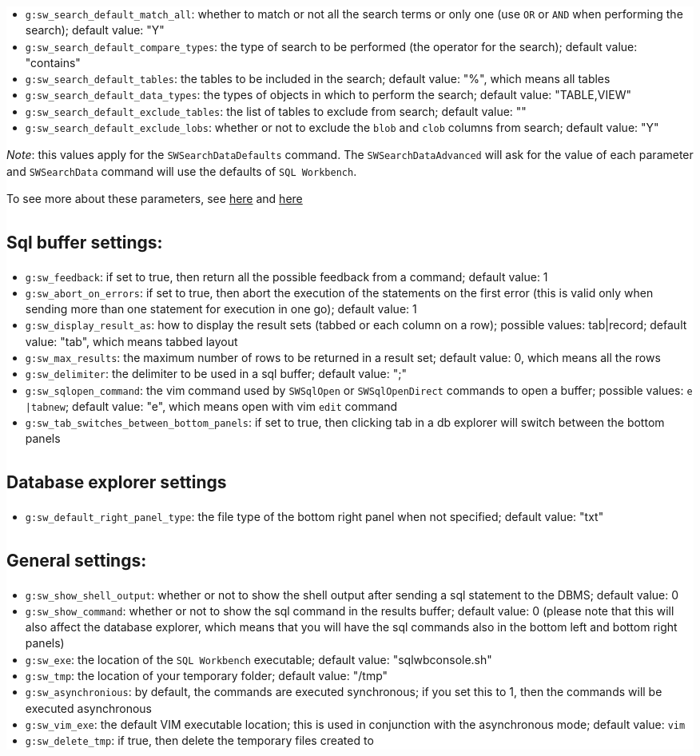 * `g:sw_search_default_match_all`: whether to match or not all the search
  terms or only one (use `OR` or `AND` when performing the search); default
  value: "Y"
* `g:sw_search_default_compare_types`: the type of search to be performed (the
  operator for the search); default value: "contains"
* `g:sw_search_default_tables`: the tables to be included in the search;
  default value: "%", which means all tables
* `g:sw_search_default_data_types`: the types of objects in which to perform
  the search; default value: "TABLE,VIEW"
* `g:sw_search_default_exclude_tables`: the list of tables to exclude from
  search; default value: ""
* `g:sw_search_default_exclude_lobs`: whether or not to exclude the `blob` and
  `clob` columns from search; default value: "Y"

*Note*: this values apply for the `SWSearchDataDefaults` command. The
`SWSearchDataAdvanced` will ask for the value of each parameter and
`SWSearchData` command will use the defaults of `SQL Workbench`. 

To see more about these parameters, see
[here](http://www.sql-workbench.net/manual/wb-commands.html#command-search-source)
and
[here](http://www.sql-workbench.net/manual/wb-commands.html#command-search-data)

## Sql buffer settings: 

* `g:sw_feedback`: if set to true, then return all the possible feedback from
  a command; default value: 1
* `g:sw_abort_on_errors`: if set to true, then abort the execution of the
  statements on the first error (this is valid only when sending more than one
  statement for execution in one go); default value: 1
* `g:sw_display_result_as`: how to display the result sets (tabbed or each
  column on a row); possible values: tab|record; default value: "tab", which
  means tabbed layout
* `g:sw_max_results`: the maximum number of rows to be returned in a result
  set; default value: 0, which means all the rows
* `g:sw_delimiter`: the delimiter to be used in a sql buffer; default value:
  ";"
* `g:sw_sqlopen_command`: the vim command used by `SWSqlOpen` or
  `SWSqlOpenDirect` commands to open a buffer; possible values: `e|tabnew`;
  default value: "e", which means open with vim `edit` command
* `g:sw_tab_switches_between_bottom_panels`: if set to true, then clicking tab
  in a db explorer will switch between the bottom panels

## Database explorer settings

* `g:sw_default_right_panel_type`: the file type of the bottom right panel
  when not specified; default value: "txt"

## General settings:

* `g:sw_show_shell_output`: whether or not to show the shell output after
  sending a sql statement to the DBMS; default value: 0
* `g:sw_show_command`: whether or not to show the sql command in the results
  buffer; default value: 0 (please note that this will also affect the
  database explorer, which means that you will have the sql commands also in
  the bottom left and bottom right panels)
* `g:sw_exe`: the location of the `SQL Workbench` executable; default value:
  "sqlwbconsole.sh"
* `g:sw_tmp`: the location of your temporary folder; default value: "/tmp"
* `g:sw_asynchronious`: by default, the commands are executed synchronous; if
  you set this to 1, then the commands will be executed asynchronous 
* `g:sw_vim_exe`: the default VIM executable location; this is used in
  conjunction with the asynchronous mode; default value: `vim`
* `g:sw_delete_tmp`: if true, then delete the temporary files created to